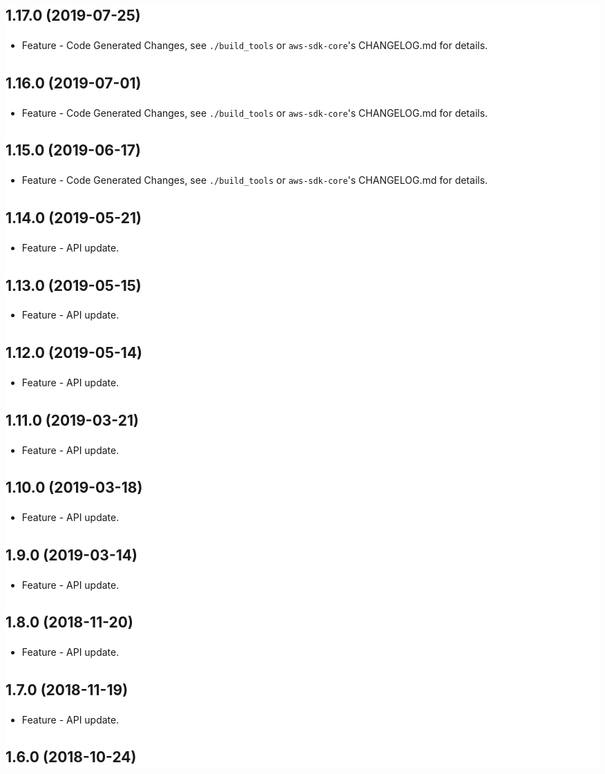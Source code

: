 1.17.0 (2019-07-25)
------------------

* Feature - Code Generated Changes, see `./build_tools` or `aws-sdk-core`'s CHANGELOG.md for details.

1.16.0 (2019-07-01)
------------------

* Feature - Code Generated Changes, see `./build_tools` or `aws-sdk-core`'s CHANGELOG.md for details.

1.15.0 (2019-06-17)
------------------

* Feature - Code Generated Changes, see `./build_tools` or `aws-sdk-core`'s CHANGELOG.md for details.

1.14.0 (2019-05-21)
------------------

* Feature - API update.

1.13.0 (2019-05-15)
------------------

* Feature - API update.

1.12.0 (2019-05-14)
------------------

* Feature - API update.

1.11.0 (2019-03-21)
------------------

* Feature - API update.

1.10.0 (2019-03-18)
------------------

* Feature - API update.

1.9.0 (2019-03-14)
------------------

* Feature - API update.

1.8.0 (2018-11-20)
------------------

* Feature - API update.

1.7.0 (2018-11-19)
------------------

* Feature - API update.

1.6.0 (2018-10-24)
------------------
